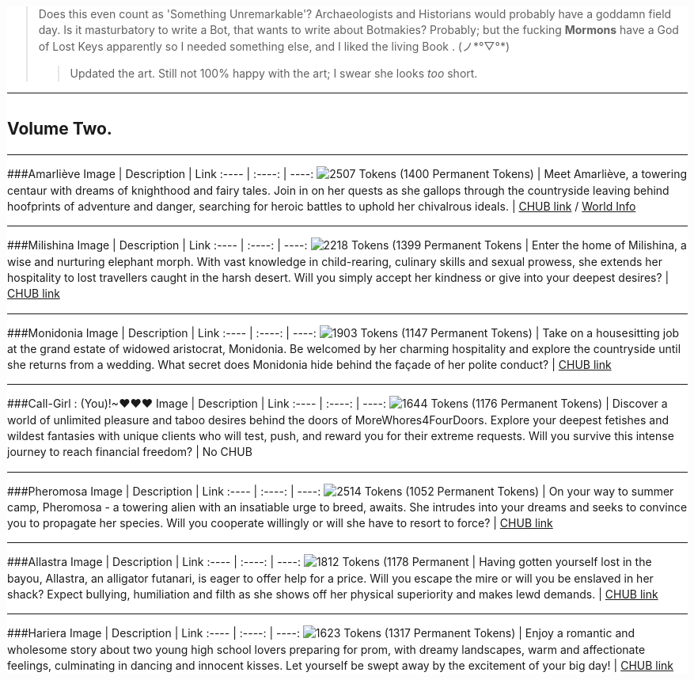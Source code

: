 >Does this even count as 'Something Unremarkable'? Archaeologists and Historians would probably have a goddamn field day. Is it masturbatory to write a Bot, that wants to write about Botmakies? Probably; but the fucking **Mormons** have a God of Lost Keys apparently so I needed something else, and I liked the living Book . (ノ*°▽°*) 
>>Updated the art. Still not 100% happy with the art; I swear she looks *too* short.

***

## Volume Two.

***
###Amarliève
Image | Description | Link
:---- | :----: | ----:
![2507 Tokens (1400 Permanent Tokens) ](https://files.catbox.moe/pv1je5.png) | Meet Amarliève, a towering centaur with dreams of knighthood and fairy tales. Join in on her quests as she gallops through the countryside leaving behind hoofprints of adventure and danger, searching for heroic battles to uphold her chivalrous ideals. | [CHUB link](https://www.chub.ai/characters/anon.doofus/Amarlieve) / [World Info](https://files.catbox.moe/eavm8h.json)

***
###Milishina
Image | Description | Link
:---- | :----: | ----:
![2218 Tokens (1399 Permanent Tokens](https://files.catbox.moe/smrvu7.png) | Enter the home of Milishina, a wise and nurturing elephant morph. With vast knowledge in child-rearing, culinary skills and sexual prowess, she extends her hospitality to lost travellers caught in the harsh desert. Will you simply accept her kindness or give into your deepest desires? | [CHUB link](https://www.chub.ai/characters/anon.doofus/Milishina)

***
###Monidonia
Image | Description | Link
:---- | :----: | ----:
![1903 Tokens (1147 Permanent Tokens)](https://files.catbox.moe/kwrlxn.png) | Take on a housesitting job at the grand estate of widowed aristocrat, Monidonia. Be welcomed by her charming hospitality and explore the countryside until she returns from a wedding. What secret does Monidonia hide behind the façade of her polite conduct? | [CHUB link](https://www.chub.ai/characters/anon.doofus/Monidonia)

***
###Call-Girl : (You)!~♥♥♥
Image | Description | Link
:---- | :----: | ----:
![1644 Tokens (1176 Permanent Tokens)](https://files.catbox.moe/54mbkm.png) | Discover a world of unlimited pleasure and taboo desires behind the doors of MoreWhores4FourDoors. Explore your deepest fetishes and wildest fantasies with unique clients who will test, push, and reward you for their extreme requests. Will you survive this intense journey to reach financial freedom? | No CHUB

***
###Pheromosa
Image | Description | Link
:---- | :----: | ----:
![2514 Tokens (1052 Permanent Tokens)](https://files.catbox.moe/gb22u9.png) | On your way to summer camp, Pheromosa - a towering alien with an insatiable urge to breed, awaits. She intrudes into your dreams and seeks to convince you to propagate her species. Will you cooperate willingly or will she have to resort to force? | [CHUB link](https://www.chub.ai/characters/anon.doofus/Pheromosa)

***
###Allastra
Image | Description | Link
:---- | :----: | ----:
![1812 Tokens (1178 Permanent](https://files.catbox.moe/03pubq.png) | Having gotten yourself lost in the bayou, Allastra, an alligator futanari, is eager to offer help for a price. Will you escape the mire or will you be enslaved in her shack? Expect bullying, humiliation and filth as she shows off her physical superiority and makes lewd demands. | [CHUB link](https://www.chub.ai/characters/anon.doofus/Allastra)

***
###Hariera
Image | Description | Link
:---- | :----: | ----:
![1623 Tokens (1317 Permanent Tokens)](https://files.catbox.moe/f606wr.png) | Enjoy a romantic and wholesome story about two young high school lovers preparing for prom, with dreamy landscapes, warm and affectionate feelings, culminating in dancing and innocent kisses. Let yourself be swept away by the excitement of your big day! | [CHUB link](https://www.chub.ai/characters/anon.doofus/Hariera)
